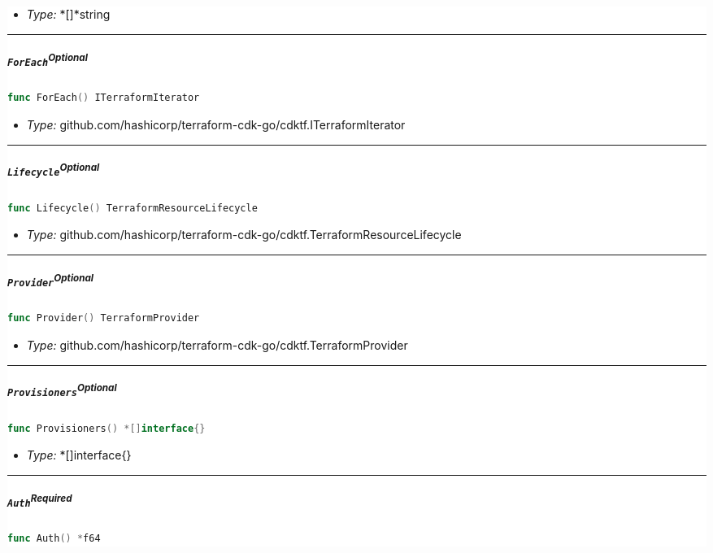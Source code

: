 - *Type:* *[]*string

---

##### `ForEach`<sup>Optional</sup> <a name="ForEach" id="@cdktf/provider-opentelekomcloud.swrOrganizationV2.SwrOrganizationV2.property.forEach"></a>

```go
func ForEach() ITerraformIterator
```

- *Type:* github.com/hashicorp/terraform-cdk-go/cdktf.ITerraformIterator

---

##### `Lifecycle`<sup>Optional</sup> <a name="Lifecycle" id="@cdktf/provider-opentelekomcloud.swrOrganizationV2.SwrOrganizationV2.property.lifecycle"></a>

```go
func Lifecycle() TerraformResourceLifecycle
```

- *Type:* github.com/hashicorp/terraform-cdk-go/cdktf.TerraformResourceLifecycle

---

##### `Provider`<sup>Optional</sup> <a name="Provider" id="@cdktf/provider-opentelekomcloud.swrOrganizationV2.SwrOrganizationV2.property.provider"></a>

```go
func Provider() TerraformProvider
```

- *Type:* github.com/hashicorp/terraform-cdk-go/cdktf.TerraformProvider

---

##### `Provisioners`<sup>Optional</sup> <a name="Provisioners" id="@cdktf/provider-opentelekomcloud.swrOrganizationV2.SwrOrganizationV2.property.provisioners"></a>

```go
func Provisioners() *[]interface{}
```

- *Type:* *[]interface{}

---

##### `Auth`<sup>Required</sup> <a name="Auth" id="@cdktf/provider-opentelekomcloud.swrOrganizationV2.SwrOrganizationV2.property.auth"></a>

```go
func Auth() *f64
```

